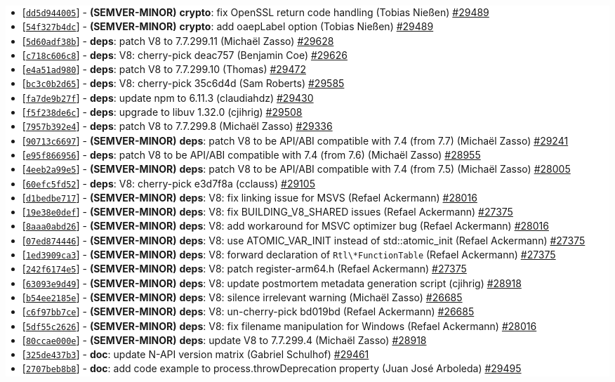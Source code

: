 * [[`dd5d944005`](https://github.com/nodejs/node/commit/dd5d944005)] - **(SEMVER-MINOR)** **crypto**: fix OpenSSL return code handling (Tobias Nießen) [#29489](https://github.com/nodejs/node/pull/29489)
* [[`54f327b4dc`](https://github.com/nodejs/node/commit/54f327b4dc)] - **(SEMVER-MINOR)** **crypto**: add oaepLabel option (Tobias Nießen) [#29489](https://github.com/nodejs/node/pull/29489)
* [[`5d60adf38b`](https://github.com/nodejs/node/commit/5d60adf38b)] - **deps**: patch V8 to 7.7.299.11 (Michaël Zasso) [#29628](https://github.com/nodejs/node/pull/29628)
* [[`c718c606c8`](https://github.com/nodejs/node/commit/c718c606c8)] - **deps**: V8: cherry-pick deac757 (Benjamin Coe) [#29626](https://github.com/nodejs/node/pull/29626)
* [[`e4a51ad980`](https://github.com/nodejs/node/commit/e4a51ad980)] - **deps**: patch V8 to 7.7.299.10 (Thomas) [#29472](https://github.com/nodejs/node/pull/29472)
* [[`bc3c0b2d65`](https://github.com/nodejs/node/commit/bc3c0b2d65)] - **deps**: V8: cherry-pick 35c6d4d (Sam Roberts) [#29585](https://github.com/nodejs/node/pull/29585)
* [[`fa7de9b27f`](https://github.com/nodejs/node/commit/fa7de9b27f)] - **deps**: update npm to 6.11.3 (claudiahdz) [#29430](https://github.com/nodejs/node/pull/29430)
* [[`f5f238de6c`](https://github.com/nodejs/node/commit/f5f238de6c)] - **deps**: upgrade to libuv 1.32.0 (cjihrig) [#29508](https://github.com/nodejs/node/pull/29508)
* [[`7957b392e4`](https://github.com/nodejs/node/commit/7957b392e4)] - **deps**: patch V8 to 7.7.299.8 (Michaël Zasso) [#29336](https://github.com/nodejs/node/pull/29336)
* [[`90713c6697`](https://github.com/nodejs/node/commit/90713c6697)] - **(SEMVER-MINOR)** **deps**: patch V8 to be API/ABI compatible with 7.4 (from 7.7) (Michaël Zasso) [#29241](https://github.com/nodejs/node/pull/29241)
* [[`e95f866956`](https://github.com/nodejs/node/commit/e95f866956)] - **deps**: patch V8 to be API/ABI compatible with 7.4 (from 7.6) (Michaël Zasso) [#28955](https://github.com/nodejs/node/pull/28955)
* [[`4eeb2a99e5`](https://github.com/nodejs/node/commit/4eeb2a99e5)] - **(SEMVER-MINOR)** **deps**: patch V8 to be API/ABI compatible with 7.4 (from 7.5) (Michaël Zasso) [#28005](https://github.com/nodejs/node/pull/28005)
* [[`60efc5fd52`](https://github.com/nodejs/node/commit/60efc5fd52)] - **deps**: V8: cherry-pick e3d7f8a (cclauss) [#29105](https://github.com/nodejs/node/pull/29105)
* [[`d1bedbe717`](https://github.com/nodejs/node/commit/d1bedbe717)] - **(SEMVER-MINOR)** **deps**: V8: fix linking issue for MSVS (Refael Ackermann) [#28016](https://github.com/nodejs/node/pull/28016)
* [[`19e38e0def`](https://github.com/nodejs/node/commit/19e38e0def)] - **(SEMVER-MINOR)** **deps**: V8: fix BUILDING\_V8\_SHARED issues (Refael Ackermann) [#27375](https://github.com/nodejs/node/pull/27375)
* [[`8aaa0abd26`](https://github.com/nodejs/node/commit/8aaa0abd26)] - **(SEMVER-MINOR)** **deps**: V8: add workaround for MSVC optimizer bug (Refael Ackermann) [#28016](https://github.com/nodejs/node/pull/28016)
* [[`07ed874446`](https://github.com/nodejs/node/commit/07ed874446)] - **(SEMVER-MINOR)** **deps**: V8: use ATOMIC\_VAR\_INIT instead of std::atomic\_init (Refael Ackermann) [#27375](https://github.com/nodejs/node/pull/27375)
* [[`1ed3909ca3`](https://github.com/nodejs/node/commit/1ed3909ca3)] - **(SEMVER-MINOR)** **deps**: V8: forward declaration of `Rtl\*FunctionTable` (Refael Ackermann) [#27375](https://github.com/nodejs/node/pull/27375)
* [[`242f6174e5`](https://github.com/nodejs/node/commit/242f6174e5)] - **(SEMVER-MINOR)** **deps**: V8: patch register-arm64.h (Refael Ackermann) [#27375](https://github.com/nodejs/node/pull/27375)
* [[`63093e9d49`](https://github.com/nodejs/node/commit/63093e9d49)] - **(SEMVER-MINOR)** **deps**: V8: update postmortem metadata generation script (cjihrig) [#28918](https://github.com/nodejs/node/pull/28918)
* [[`b54ee2185e`](https://github.com/nodejs/node/commit/b54ee2185e)] - **(SEMVER-MINOR)** **deps**: V8: silence irrelevant warning (Michaël Zasso) [#26685](https://github.com/nodejs/node/pull/26685)
* [[`c6f97bb7ce`](https://github.com/nodejs/node/commit/c6f97bb7ce)] - **(SEMVER-MINOR)** **deps**: V8: un-cherry-pick bd019bd (Refael Ackermann) [#26685](https://github.com/nodejs/node/pull/26685)
* [[`5df55c2626`](https://github.com/nodejs/node/commit/5df55c2626)] - **(SEMVER-MINOR)** **deps**: V8: fix filename manipulation for Windows (Refael Ackermann) [#28016](https://github.com/nodejs/node/pull/28016)
* [[`80ccae000e`](https://github.com/nodejs/node/commit/80ccae000e)] - **(SEMVER-MINOR)** **deps**: update V8 to 7.7.299.4 (Michaël Zasso) [#28918](https://github.com/nodejs/node/pull/28918)
* [[`325de437b3`](https://github.com/nodejs/node/commit/325de437b3)] - **doc**: update N-API version matrix (Gabriel Schulhof) [#29461](https://github.com/nodejs/node/pull/29461)
* [[`2707beb8b8`](https://github.com/nodejs/node/commit/2707beb8b8)] - **doc**: add code example to process.throwDeprecation property (Juan José Arboleda) [#29495](https://github.com/nodejs/node/pull/29495)